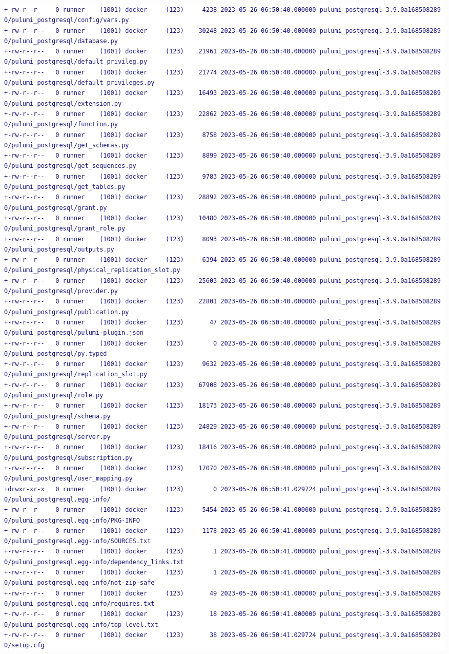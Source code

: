 ```diff
+-rw-r--r--   0 runner    (1001) docker     (123)     4238 2023-05-26 06:50:40.000000 pulumi_postgresql-3.9.0a1685082890/pulumi_postgresql/config/vars.py
+-rw-r--r--   0 runner    (1001) docker     (123)    30248 2023-05-26 06:50:40.000000 pulumi_postgresql-3.9.0a1685082890/pulumi_postgresql/database.py
+-rw-r--r--   0 runner    (1001) docker     (123)    21961 2023-05-26 06:50:40.000000 pulumi_postgresql-3.9.0a1685082890/pulumi_postgresql/default_privileg.py
+-rw-r--r--   0 runner    (1001) docker     (123)    21774 2023-05-26 06:50:40.000000 pulumi_postgresql-3.9.0a1685082890/pulumi_postgresql/default_privileges.py
+-rw-r--r--   0 runner    (1001) docker     (123)    16493 2023-05-26 06:50:40.000000 pulumi_postgresql-3.9.0a1685082890/pulumi_postgresql/extension.py
+-rw-r--r--   0 runner    (1001) docker     (123)    22862 2023-05-26 06:50:40.000000 pulumi_postgresql-3.9.0a1685082890/pulumi_postgresql/function.py
+-rw-r--r--   0 runner    (1001) docker     (123)     8758 2023-05-26 06:50:40.000000 pulumi_postgresql-3.9.0a1685082890/pulumi_postgresql/get_schemas.py
+-rw-r--r--   0 runner    (1001) docker     (123)     8899 2023-05-26 06:50:40.000000 pulumi_postgresql-3.9.0a1685082890/pulumi_postgresql/get_sequences.py
+-rw-r--r--   0 runner    (1001) docker     (123)     9783 2023-05-26 06:50:40.000000 pulumi_postgresql-3.9.0a1685082890/pulumi_postgresql/get_tables.py
+-rw-r--r--   0 runner    (1001) docker     (123)    28892 2023-05-26 06:50:40.000000 pulumi_postgresql-3.9.0a1685082890/pulumi_postgresql/grant.py
+-rw-r--r--   0 runner    (1001) docker     (123)    10480 2023-05-26 06:50:40.000000 pulumi_postgresql-3.9.0a1685082890/pulumi_postgresql/grant_role.py
+-rw-r--r--   0 runner    (1001) docker     (123)     8093 2023-05-26 06:50:40.000000 pulumi_postgresql-3.9.0a1685082890/pulumi_postgresql/outputs.py
+-rw-r--r--   0 runner    (1001) docker     (123)     6394 2023-05-26 06:50:40.000000 pulumi_postgresql-3.9.0a1685082890/pulumi_postgresql/physical_replication_slot.py
+-rw-r--r--   0 runner    (1001) docker     (123)    25603 2023-05-26 06:50:40.000000 pulumi_postgresql-3.9.0a1685082890/pulumi_postgresql/provider.py
+-rw-r--r--   0 runner    (1001) docker     (123)    22801 2023-05-26 06:50:40.000000 pulumi_postgresql-3.9.0a1685082890/pulumi_postgresql/publication.py
+-rw-r--r--   0 runner    (1001) docker     (123)       47 2023-05-26 06:50:40.000000 pulumi_postgresql-3.9.0a1685082890/pulumi_postgresql/pulumi-plugin.json
+-rw-r--r--   0 runner    (1001) docker     (123)        0 2023-05-26 06:50:40.000000 pulumi_postgresql-3.9.0a1685082890/pulumi_postgresql/py.typed
+-rw-r--r--   0 runner    (1001) docker     (123)     9632 2023-05-26 06:50:40.000000 pulumi_postgresql-3.9.0a1685082890/pulumi_postgresql/replication_slot.py
+-rw-r--r--   0 runner    (1001) docker     (123)    67908 2023-05-26 06:50:40.000000 pulumi_postgresql-3.9.0a1685082890/pulumi_postgresql/role.py
+-rw-r--r--   0 runner    (1001) docker     (123)    18173 2023-05-26 06:50:40.000000 pulumi_postgresql-3.9.0a1685082890/pulumi_postgresql/schema.py
+-rw-r--r--   0 runner    (1001) docker     (123)    24829 2023-05-26 06:50:40.000000 pulumi_postgresql-3.9.0a1685082890/pulumi_postgresql/server.py
+-rw-r--r--   0 runner    (1001) docker     (123)    18416 2023-05-26 06:50:40.000000 pulumi_postgresql-3.9.0a1685082890/pulumi_postgresql/subscription.py
+-rw-r--r--   0 runner    (1001) docker     (123)    17070 2023-05-26 06:50:40.000000 pulumi_postgresql-3.9.0a1685082890/pulumi_postgresql/user_mapping.py
+drwxr-xr-x   0 runner    (1001) docker     (123)        0 2023-05-26 06:50:41.029724 pulumi_postgresql-3.9.0a1685082890/pulumi_postgresql.egg-info/
+-rw-r--r--   0 runner    (1001) docker     (123)     5454 2023-05-26 06:50:41.000000 pulumi_postgresql-3.9.0a1685082890/pulumi_postgresql.egg-info/PKG-INFO
+-rw-r--r--   0 runner    (1001) docker     (123)     1178 2023-05-26 06:50:41.000000 pulumi_postgresql-3.9.0a1685082890/pulumi_postgresql.egg-info/SOURCES.txt
+-rw-r--r--   0 runner    (1001) docker     (123)        1 2023-05-26 06:50:41.000000 pulumi_postgresql-3.9.0a1685082890/pulumi_postgresql.egg-info/dependency_links.txt
+-rw-r--r--   0 runner    (1001) docker     (123)        1 2023-05-26 06:50:41.000000 pulumi_postgresql-3.9.0a1685082890/pulumi_postgresql.egg-info/not-zip-safe
+-rw-r--r--   0 runner    (1001) docker     (123)       49 2023-05-26 06:50:41.000000 pulumi_postgresql-3.9.0a1685082890/pulumi_postgresql.egg-info/requires.txt
+-rw-r--r--   0 runner    (1001) docker     (123)       18 2023-05-26 06:50:41.000000 pulumi_postgresql-3.9.0a1685082890/pulumi_postgresql.egg-info/top_level.txt
+-rw-r--r--   0 runner    (1001) docker     (123)       38 2023-05-26 06:50:41.029724 pulumi_postgresql-3.9.0a1685082890/setup.cfg
```